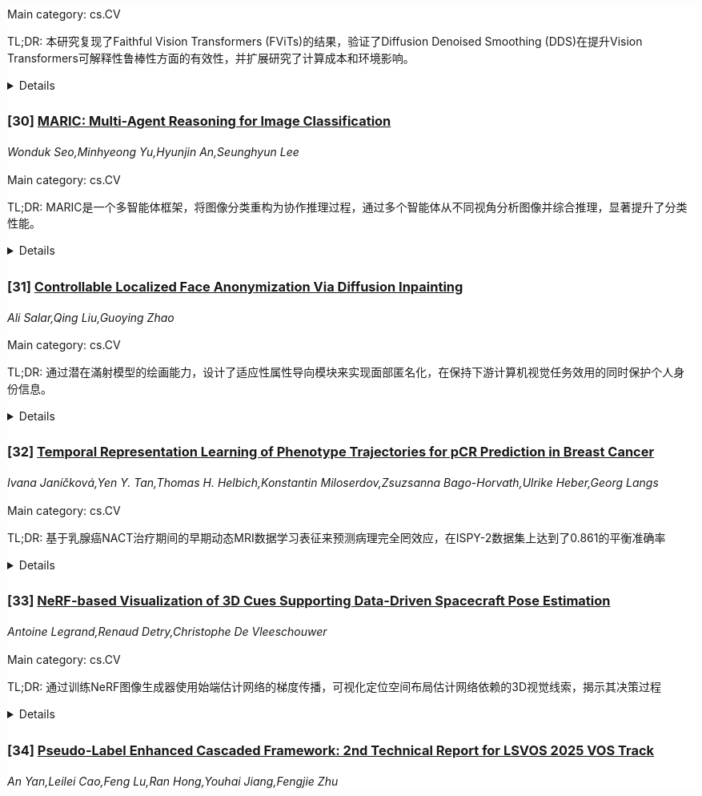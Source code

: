 Main category: cs.CV

TL;DR: 本研究复现了Faithful Vision Transformers (FViTs)的结果，验证了Diffusion Denoised Smoothing (DDS)在提升Vision Transformers可解释性鲁棒性方面的有效性，并扩展研究了计算成本和环境影响。


<details><summary>Details</summary></details>


### [30] [MARIC: Multi-Agent Reasoning for Image Classification](https://arxiv.org/abs/2509.14860)
*Wonduk Seo,Minhyeong Yu,Hyunjin An,Seunghyun Lee*

Main category: cs.CV

TL;DR: MARIC是一个多智能体框架，将图像分类重构为协作推理过程，通过多个智能体从不同视角分析图像并综合推理，显著提升了分类性能。


<details><summary>Details</summary></details>


### [31] [Controllable Localized Face Anonymization Via Diffusion Inpainting](https://arxiv.org/abs/2509.14866)
*Ali Salar,Qing Liu,Guoying Zhao*

Main category: cs.CV

TL;DR: 通过潜在滿射模型的绘画能力，设计了适应性属性导向模块来实现面部匿名化，在保持下游计算机视觉任务效用的同时保护个人身份信息。


<details><summary>Details</summary></details>


### [32] [Temporal Representation Learning of Phenotype Trajectories for pCR Prediction in Breast Cancer](https://arxiv.org/abs/2509.14872)
*Ivana Janíčková,Yen Y. Tan,Thomas H. Helbich,Konstantin Miloserdov,Zsuzsanna Bago-Horvath,Ulrike Heber,Georg Langs*

Main category: cs.CV

TL;DR: 基于乳腺癌NACT治疗期间的早期动态MRI数据学习表征来预测病理完全罔效应，在ISPY-2数据集上达到了0.861的平衡准确率


<details><summary>Details</summary></details>


### [33] [NeRF-based Visualization of 3D Cues Supporting Data-Driven Spacecraft Pose Estimation](https://arxiv.org/abs/2509.14890)
*Antoine Legrand,Renaud Detry,Christophe De Vleeschouwer*

Main category: cs.CV

TL;DR: 通过训练NeRF图像生成器使用始端估计网络的梯度传播，可视化定位空间布局估计网络依赖的3D视觉线索，揭示其决策过程


<details><summary>Details</summary></details>


### [34] [Pseudo-Label Enhanced Cascaded Framework: 2nd Technical Report for LSVOS 2025 VOS Track](https://arxiv.org/abs/2509.14901)
*An Yan,Leilei Cao,Feng Lu,Ran Hong,Youhai Jiang,Fengjie Zhu*
